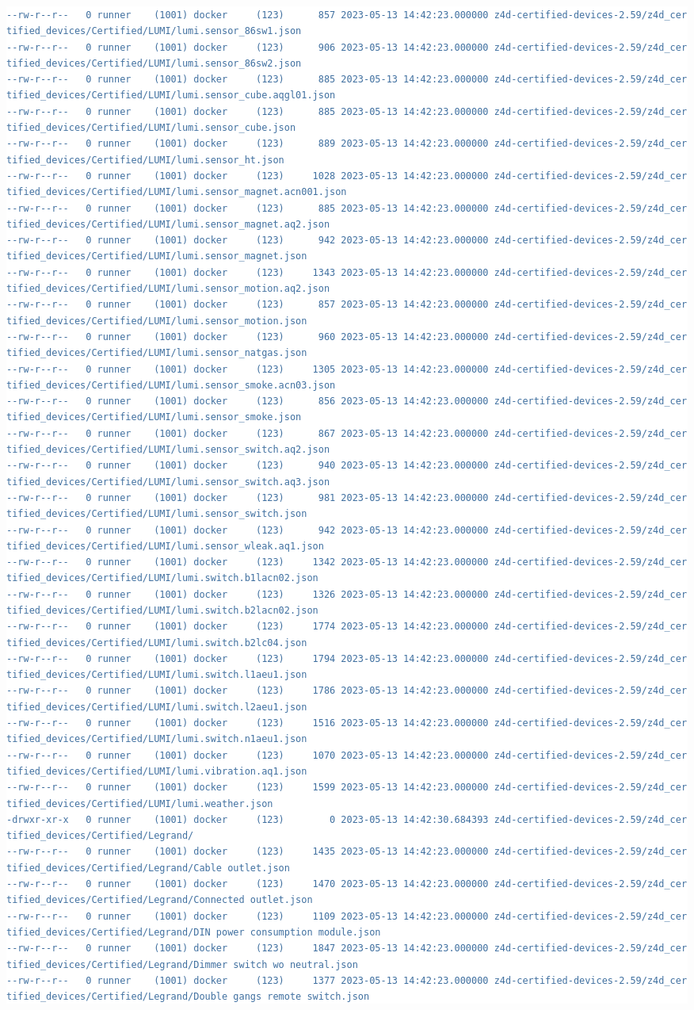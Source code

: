 ```diff
--rw-r--r--   0 runner    (1001) docker     (123)      857 2023-05-13 14:42:23.000000 z4d-certified-devices-2.59/z4d_certified_devices/Certified/LUMI/lumi.sensor_86sw1.json
--rw-r--r--   0 runner    (1001) docker     (123)      906 2023-05-13 14:42:23.000000 z4d-certified-devices-2.59/z4d_certified_devices/Certified/LUMI/lumi.sensor_86sw2.json
--rw-r--r--   0 runner    (1001) docker     (123)      885 2023-05-13 14:42:23.000000 z4d-certified-devices-2.59/z4d_certified_devices/Certified/LUMI/lumi.sensor_cube.aqgl01.json
--rw-r--r--   0 runner    (1001) docker     (123)      885 2023-05-13 14:42:23.000000 z4d-certified-devices-2.59/z4d_certified_devices/Certified/LUMI/lumi.sensor_cube.json
--rw-r--r--   0 runner    (1001) docker     (123)      889 2023-05-13 14:42:23.000000 z4d-certified-devices-2.59/z4d_certified_devices/Certified/LUMI/lumi.sensor_ht.json
--rw-r--r--   0 runner    (1001) docker     (123)     1028 2023-05-13 14:42:23.000000 z4d-certified-devices-2.59/z4d_certified_devices/Certified/LUMI/lumi.sensor_magnet.acn001.json
--rw-r--r--   0 runner    (1001) docker     (123)      885 2023-05-13 14:42:23.000000 z4d-certified-devices-2.59/z4d_certified_devices/Certified/LUMI/lumi.sensor_magnet.aq2.json
--rw-r--r--   0 runner    (1001) docker     (123)      942 2023-05-13 14:42:23.000000 z4d-certified-devices-2.59/z4d_certified_devices/Certified/LUMI/lumi.sensor_magnet.json
--rw-r--r--   0 runner    (1001) docker     (123)     1343 2023-05-13 14:42:23.000000 z4d-certified-devices-2.59/z4d_certified_devices/Certified/LUMI/lumi.sensor_motion.aq2.json
--rw-r--r--   0 runner    (1001) docker     (123)      857 2023-05-13 14:42:23.000000 z4d-certified-devices-2.59/z4d_certified_devices/Certified/LUMI/lumi.sensor_motion.json
--rw-r--r--   0 runner    (1001) docker     (123)      960 2023-05-13 14:42:23.000000 z4d-certified-devices-2.59/z4d_certified_devices/Certified/LUMI/lumi.sensor_natgas.json
--rw-r--r--   0 runner    (1001) docker     (123)     1305 2023-05-13 14:42:23.000000 z4d-certified-devices-2.59/z4d_certified_devices/Certified/LUMI/lumi.sensor_smoke.acn03.json
--rw-r--r--   0 runner    (1001) docker     (123)      856 2023-05-13 14:42:23.000000 z4d-certified-devices-2.59/z4d_certified_devices/Certified/LUMI/lumi.sensor_smoke.json
--rw-r--r--   0 runner    (1001) docker     (123)      867 2023-05-13 14:42:23.000000 z4d-certified-devices-2.59/z4d_certified_devices/Certified/LUMI/lumi.sensor_switch.aq2.json
--rw-r--r--   0 runner    (1001) docker     (123)      940 2023-05-13 14:42:23.000000 z4d-certified-devices-2.59/z4d_certified_devices/Certified/LUMI/lumi.sensor_switch.aq3.json
--rw-r--r--   0 runner    (1001) docker     (123)      981 2023-05-13 14:42:23.000000 z4d-certified-devices-2.59/z4d_certified_devices/Certified/LUMI/lumi.sensor_switch.json
--rw-r--r--   0 runner    (1001) docker     (123)      942 2023-05-13 14:42:23.000000 z4d-certified-devices-2.59/z4d_certified_devices/Certified/LUMI/lumi.sensor_wleak.aq1.json
--rw-r--r--   0 runner    (1001) docker     (123)     1342 2023-05-13 14:42:23.000000 z4d-certified-devices-2.59/z4d_certified_devices/Certified/LUMI/lumi.switch.b1lacn02.json
--rw-r--r--   0 runner    (1001) docker     (123)     1326 2023-05-13 14:42:23.000000 z4d-certified-devices-2.59/z4d_certified_devices/Certified/LUMI/lumi.switch.b2lacn02.json
--rw-r--r--   0 runner    (1001) docker     (123)     1774 2023-05-13 14:42:23.000000 z4d-certified-devices-2.59/z4d_certified_devices/Certified/LUMI/lumi.switch.b2lc04.json
--rw-r--r--   0 runner    (1001) docker     (123)     1794 2023-05-13 14:42:23.000000 z4d-certified-devices-2.59/z4d_certified_devices/Certified/LUMI/lumi.switch.l1aeu1.json
--rw-r--r--   0 runner    (1001) docker     (123)     1786 2023-05-13 14:42:23.000000 z4d-certified-devices-2.59/z4d_certified_devices/Certified/LUMI/lumi.switch.l2aeu1.json
--rw-r--r--   0 runner    (1001) docker     (123)     1516 2023-05-13 14:42:23.000000 z4d-certified-devices-2.59/z4d_certified_devices/Certified/LUMI/lumi.switch.n1aeu1.json
--rw-r--r--   0 runner    (1001) docker     (123)     1070 2023-05-13 14:42:23.000000 z4d-certified-devices-2.59/z4d_certified_devices/Certified/LUMI/lumi.vibration.aq1.json
--rw-r--r--   0 runner    (1001) docker     (123)     1599 2023-05-13 14:42:23.000000 z4d-certified-devices-2.59/z4d_certified_devices/Certified/LUMI/lumi.weather.json
-drwxr-xr-x   0 runner    (1001) docker     (123)        0 2023-05-13 14:42:30.684393 z4d-certified-devices-2.59/z4d_certified_devices/Certified/Legrand/
--rw-r--r--   0 runner    (1001) docker     (123)     1435 2023-05-13 14:42:23.000000 z4d-certified-devices-2.59/z4d_certified_devices/Certified/Legrand/Cable outlet.json
--rw-r--r--   0 runner    (1001) docker     (123)     1470 2023-05-13 14:42:23.000000 z4d-certified-devices-2.59/z4d_certified_devices/Certified/Legrand/Connected outlet.json
--rw-r--r--   0 runner    (1001) docker     (123)     1109 2023-05-13 14:42:23.000000 z4d-certified-devices-2.59/z4d_certified_devices/Certified/Legrand/DIN power consumption module.json
--rw-r--r--   0 runner    (1001) docker     (123)     1847 2023-05-13 14:42:23.000000 z4d-certified-devices-2.59/z4d_certified_devices/Certified/Legrand/Dimmer switch wo neutral.json
--rw-r--r--   0 runner    (1001) docker     (123)     1377 2023-05-13 14:42:23.000000 z4d-certified-devices-2.59/z4d_certified_devices/Certified/Legrand/Double gangs remote switch.json
```